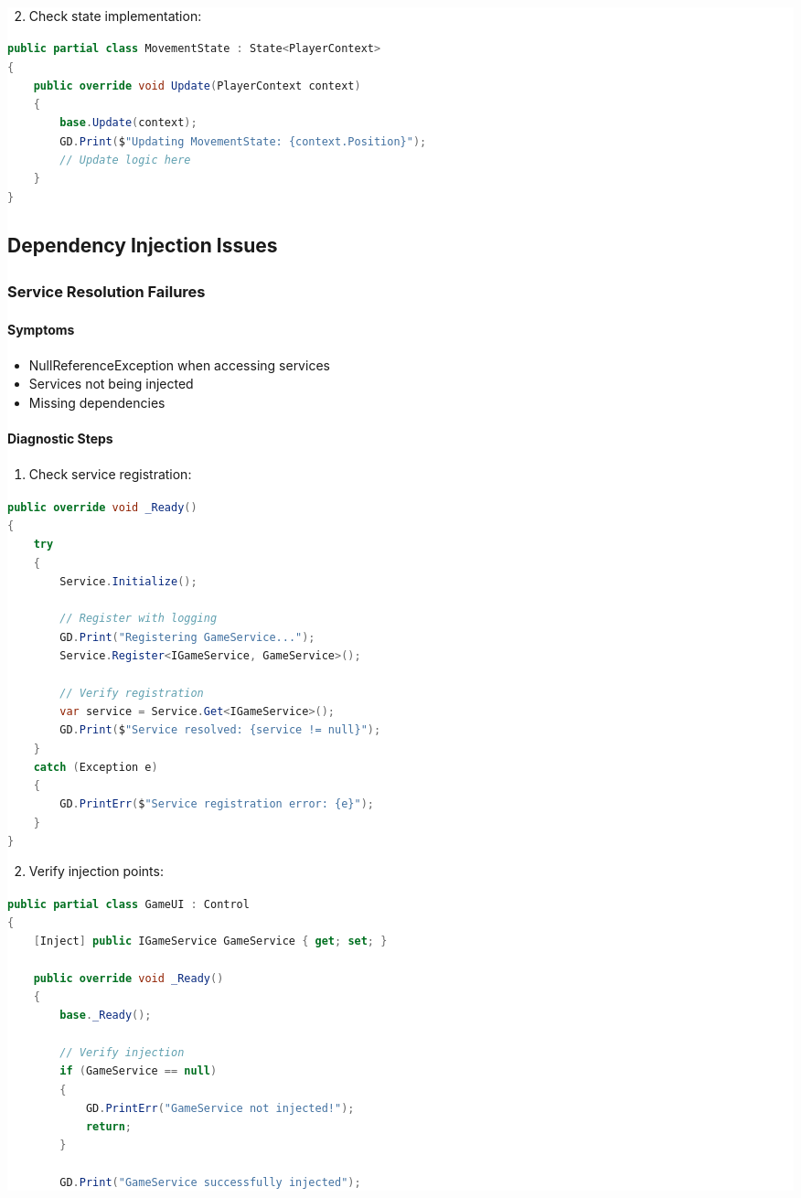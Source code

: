 2. Check state implementation:
```csharp
public partial class MovementState : State<PlayerContext>
{
    public override void Update(PlayerContext context)
    {
        base.Update(context);
        GD.Print($"Updating MovementState: {context.Position}");
        // Update logic here
    }
}
```

## Dependency Injection Issues

### Service Resolution Failures

#### Symptoms
- NullReferenceException when accessing services
- Services not being injected
- Missing dependencies

#### Diagnostic Steps
1. Check service registration:
```csharp
public override void _Ready()
{
    try
    {
        Service.Initialize();
        
        // Register with logging
        GD.Print("Registering GameService...");
        Service.Register<IGameService, GameService>();
        
        // Verify registration
        var service = Service.Get<IGameService>();
        GD.Print($"Service resolved: {service != null}");
    }
    catch (Exception e)
    {
        GD.PrintErr($"Service registration error: {e}");
    }
}
```

2. Verify injection points:
```csharp
public partial class GameUI : Control
{
    [Inject] public IGameService GameService { get; set; }

    public override void _Ready()
    {
        base._Ready();
        
        // Verify injection
        if (GameService == null)
        {
            GD.PrintErr("GameService not injected!");
            return;
        }
        
        GD.Print("GameService successfully injected");
```